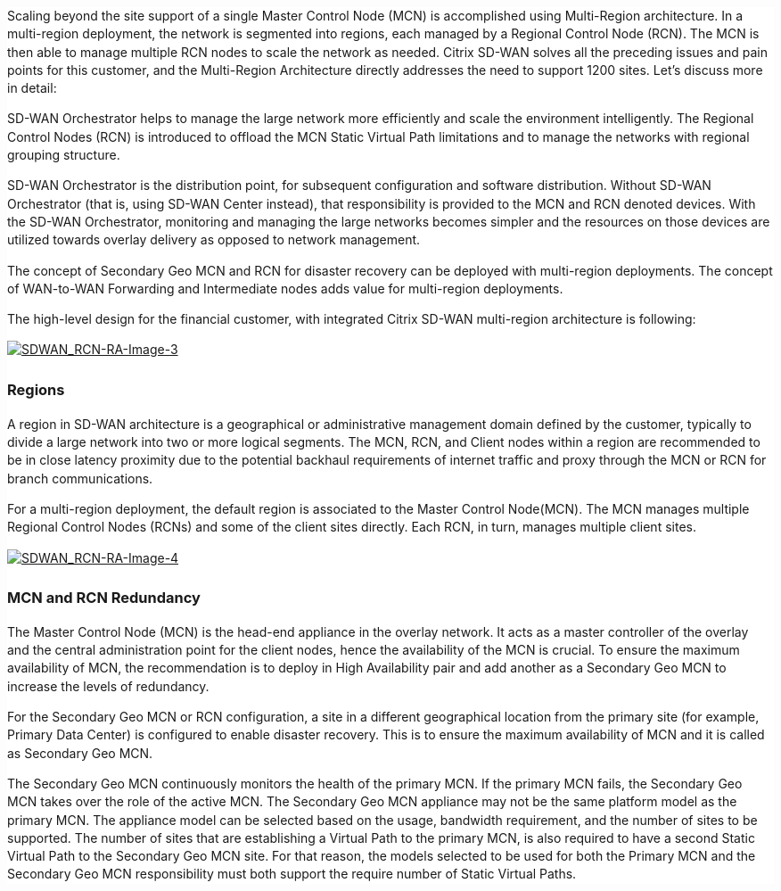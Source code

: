 Scaling beyond the site support of a single Master Control Node (MCN) is accomplished using Multi-Region architecture. In a multi-region deployment, the network is segmented into regions, each managed by a Regional Control Node (RCN). The MCN is then able to manage multiple RCN nodes to scale the network as needed. Citrix SD-WAN solves all the preceding issues and pain points for this customer, and the Multi-Region Architecture directly addresses the need to support 1200 sites. Let’s discuss more in detail:

SD-WAN Orchestrator helps to manage the large network more efficiently and scale the environment intelligently. The Regional Control Nodes (RCN) is introduced to offload the MCN Static Virtual Path limitations and to manage the networks with regional grouping structure.

SD-WAN Orchestrator is the distribution point, for subsequent configuration and software distribution. Without SD-WAN Orchestrator (that is, using SD-WAN Center instead), that responsibility is provided to the MCN and RCN denoted devices. With the SD-WAN Orchestrator, monitoring and managing the large networks becomes simpler and the resources on those devices are utilized towards overlay delivery as opposed to network management.

The concept of Secondary Geo MCN and RCN for disaster recovery can be deployed with multi-region deployments. The concept of WAN-to-WAN Forwarding and Intermediate nodes adds value for multi-region deployments.

The high-level design for the financial customer, with integrated Citrix SD-WAN multi-region architecture is following:

[![SDWAN_RCN-RA-Image-3](/en-us/tech-zone/design/media/reference-architectures_sd-wan-multi-region_003.png)](/en-us/tech-zone/design/media/reference-architectures_sd-wan-multi-region_003.png)

### Regions

A region in SD-WAN architecture is a geographical or administrative management domain defined by the customer, typically to divide a large network into two or more logical segments. The MCN, RCN, and Client nodes within a region are recommended to be in close latency proximity due to the potential backhaul requirements of internet traffic and proxy through the MCN or RCN for branch communications.

For a multi-region deployment, the default region is associated to the Master Control Node(MCN). The MCN manages multiple Regional Control Nodes (RCNs) and some of the client sites directly. Each RCN, in turn, manages multiple client sites.

[![SDWAN_RCN-RA-Image-4](/en-us/tech-zone/design/media/reference-architectures_sd-wan-multi-region_004.png)](/en-us/tech-zone/design/media/reference-architectures_sd-wan-multi-region_004.png)

### MCN and RCN Redundancy

The Master Control Node (MCN) is the head-end appliance in the overlay network. It acts as a master controller of the overlay and the central administration point for the client nodes, hence the availability of the MCN is crucial. To ensure the maximum availability of MCN, the recommendation is to deploy in High Availability pair and add another as a Secondary Geo MCN to increase the levels of redundancy.

For the Secondary Geo MCN or RCN configuration, a site in a different geographical location from the primary site (for example, Primary Data Center) is configured to enable disaster recovery. This is to ensure the maximum availability of MCN and it is called as Secondary Geo MCN.

The Secondary Geo MCN continuously monitors the health of the primary MCN. If the primary MCN fails, the Secondary Geo MCN takes over the role of the active MCN. The Secondary Geo MCN appliance may not be the same platform model as the primary MCN. The appliance model can be selected based on the usage, bandwidth requirement, and the number of sites to be supported. The number of sites that are establishing a Virtual Path to the primary MCN, is also required to have a second Static Virtual Path to the Secondary Geo MCN site. For that reason, the models selected to be used for both the Primary MCN and the Secondary Geo MCN responsibility must both support the require number of Static Virtual Paths.
